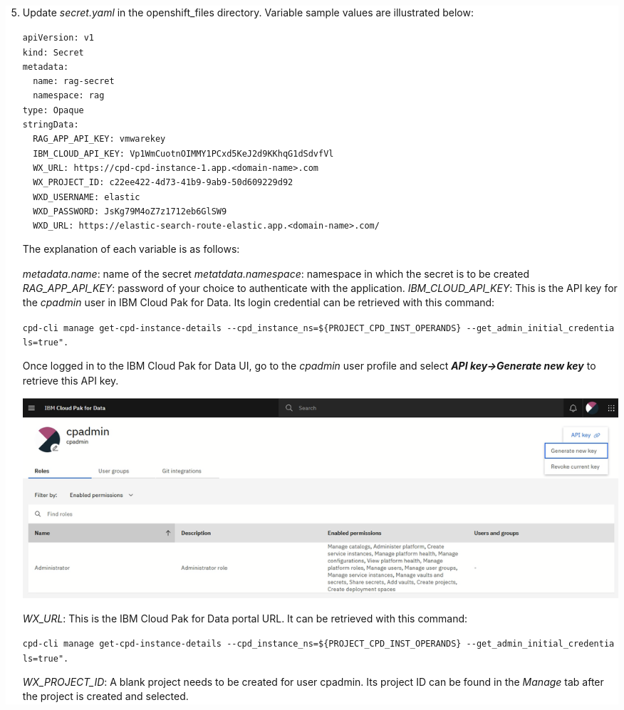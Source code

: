 5. Update *secret.yaml* in the openshift_files directory. Variable sample values are illustrated below:

   ```shell
   apiVersion: v1
   kind: Secret
   metadata:
     name: rag-secret
     namespace: rag
   type: Opaque
   stringData:
     RAG_APP_API_KEY: vmwarekey
     IBM_CLOUD_API_KEY: Vp1WmCuotnOIMMY1PCxd5KeJ2d9KKhqG1dSdvfVl
     WX_URL: https://cpd-cpd-instance-1.app.<domain-name>.com
     WX_PROJECT_ID: c22ee422-4d73-41b9-9ab9-50d609229d92
     WXD_USERNAME: elastic
     WXD_PASSWORD: JsKg79M4oZ7z1712eb6GlSW9
     WXD_URL: https://elastic-search-route-elastic.app.<domain-name>.com/
   ```

   The explanation of each variable is as follows:
   
   *metadata.name*: name of the secret
   *metatdata.namespace*: namespace in which the secret is to be created
   *RAG_APP_API_KEY*: password of your choice to authenticate with the application.
   *IBM_CLOUD_API_KEY*: This is the API key for the *cpadmin* user in IBM Cloud Pak for Data. Its login credential can be retrieved with this command:
   ```shell
   cpd-cli manage get-cpd-instance-details --cpd_instance_ns=${PROJECT_CPD_INST_OPERANDS} --get_admin_initial_credentials=true".
   ```
   Once logged in to the IBM Cloud Pak for Data UI, go to the *cpadmin* user profile and select ***API key->Generate new key*** to retrieve this API key.
   
   ![cpadmin-api-key.png](images/cpadmin-api-key.png)

   *WX_URL*: This is the IBM Cloud Pak for Data portal URL. It can be retrieved with this command:
   ```shell
   cpd-cli manage get-cpd-instance-details --cpd_instance_ns=${PROJECT_CPD_INST_OPERANDS} --get_admin_initial_credentials=true".
   ```
   *WX_PROJECT_ID*: A blank project needs to be created for user cpadmin. Its project ID can be found in the *Manage* tab after the project is created and selected.
